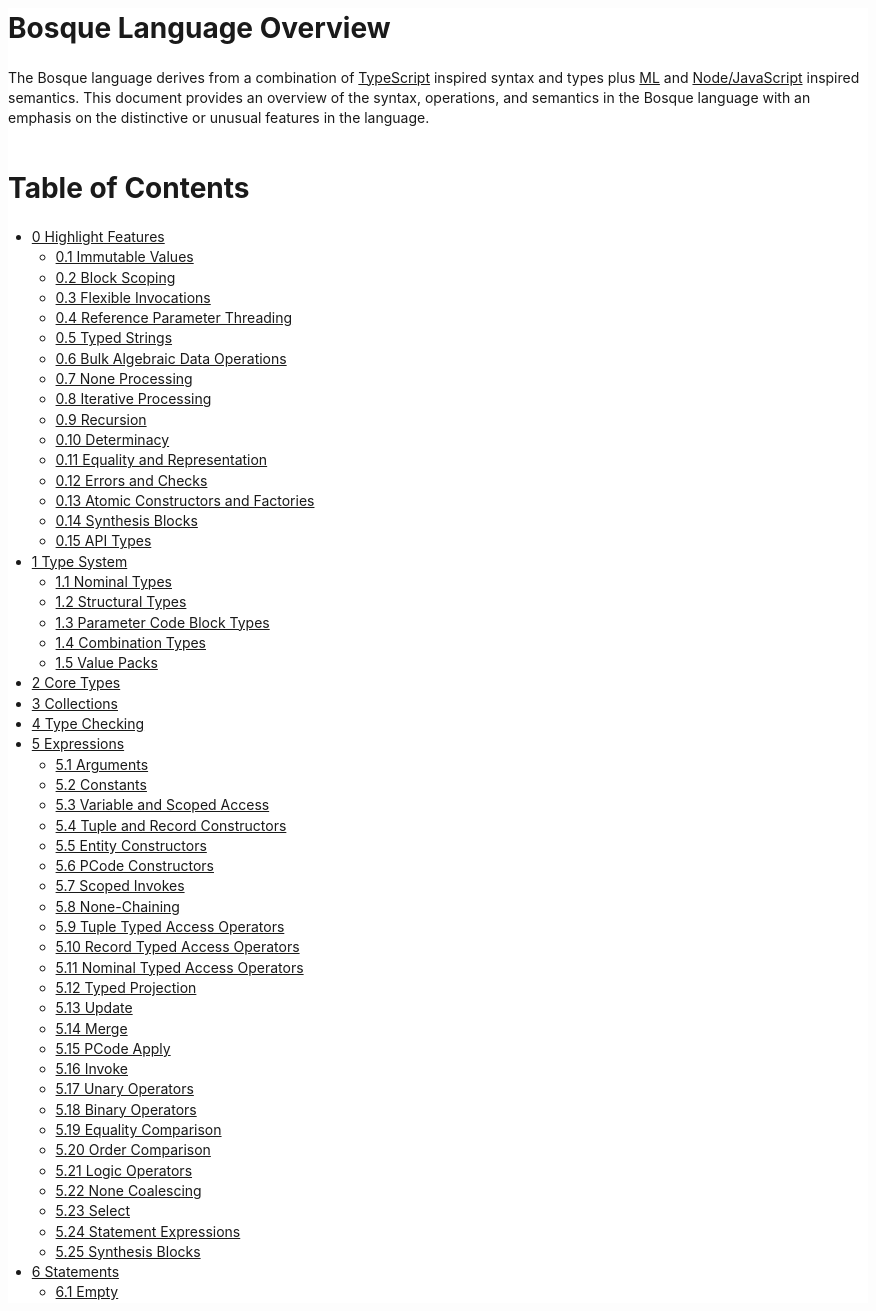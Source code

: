 # Bosque Language Overview

The Bosque language derives from a combination of [TypeScript](https://www.typescriptlang.org/) inspired syntax and types plus [ML](https://www.smlnj.org/) and [Node/JavaScript](https://nodejs.org/en/) inspired semantics. This document provides an overview of the syntax, operations, and semantics in the Bosque language with an emphasis on the distinctive or unusual features in the language.

# Table of Contents

- [0 Highlight Features](#0-Highlight-Features)
  - [0.1 Immutable Values](#0.1-Immutable-Values)
  - [0.2 Block Scoping](#0.2-Block-Scoping)
  - [0.3 Flexible Invocations](#0.3-Flexible-Invocations)
  - [0.4 Reference Parameter Threading](#0.4-Reference-Parameter-Threading)
  - [0.5 Typed Strings](#0.5-Typed-Strings)
  - [0.6 Bulk Algebraic Data Operations](#0.6-Bulk-Algebraic-Data-Operations)
  - [0.7 None Processing](#0.7-None-Processing)
  - [0.8 Iterative Processing](#0.8-Iterative-Processing)
  - [0.9 Recursion](#0.9-Recursion)
  - [0.10 Determinacy](#0.10-Determinacy)
  - [0.11 Equality and Representation](#0.11-Equality-and-Representation)
  - [0.12 Errors and Checks](#0.12-Errors-and-Checks)
  - [0.13 Atomic Constructors and Factories](#0.13-Atomic-Constructors-and-Factories)
  - [0.14 Synthesis Blocks](#0.14-Synthesis-Blocks)
  - [0.15 API Types](#0.15-API-Types)
- [1 Type System](#1-Type-System)
  - [1.1 Nominal Types](#1.1-Nominal-Types)
  - [1.2 Structural Types](#1.2-Structural-Types)
  - [1.3 Parameter Code Block Types](#1.3-Parameter-Code-Block-Types)
  - [1.4 Combination Types](#1.4-Combination-Types)
  - [1.5 Value Packs](#1.5-Value-Packs)
- [2 Core Types](#2-Core-Types)
- [3 Collections](#3-Collections)
- [4 Type Checking](#4-Type-Checking)
- [5 Expressions](#5-Expressions)
  - [5.1 Arguments](#5.1-Arguments)
  - [5.2 Constants](#5.2-Constants)
  - [5.3 Variable and Scoped Access](#5.3-Variable-and-Scoped-Access)
  - [5.4 Tuple and Record Constructors](#5.4-Tuple-and-Record-Constructors)
  - [5.5 Entity Constructors](#5.5-Entity-Constructors)
  - [5.6 PCode Constructors](#5.6-PCode-Constructors)
  - [5.7 Scoped Invokes](#5.7-Scoped-Invokes)
  - [5.8 None-Chaining](#5.8-Chaining-and-None-Chaining)
  - [5.9 Tuple Typed Access Operators](#5.9-Tuple-Typed-Access-Operators)
  - [5.10 Record Typed Access Operators](#5.10-Record-Typed-Access-Operators)
  - [5.11 Nominal Typed Access Operators](#5.11-Nominal-Typed-Access-Operators)
  - [5.12 Typed Projection](#5.12-Typed-Projection)
  - [5.13 Update](#5.13-Update)
  - [5.14 Merge](#5.14-Merge)
  - [5.15 PCode Apply](#5.15-PCode-Apply)
  - [5.16 Invoke](#5.16-Invoke)
  - [5.17 Unary Operators](#5.17-Unary-Operators)
  - [5.18 Binary Operators](#5.18-Binary-Operators)
  - [5.19 Equality Comparison](#5.19-Equality-Comparison)
  - [5.20 Order Comparison](#5.20-Order-Comparison)
  - [5.21 Logic Operators](#5.21-Logic-Operators)
  - [5.22 None Coalescing](#5.22-None-Coalescing)
  - [5.23 Select](#5.23-Select)
  - [5.24 Statement Expressions](#5.24-Statement-Expressions)
  - [5.25 Synthesis Blocks](#5.25-Synthesis-Blocks)
- [6 Statements](#6-Statements)
  - [6.1 Empty](#6.1-Empty)